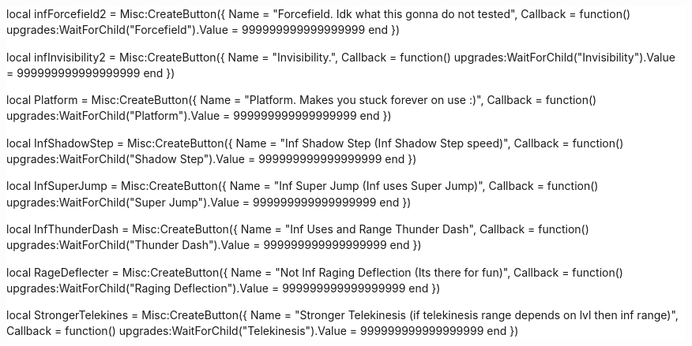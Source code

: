 local infForcefield2 = Misc:CreateButton({
   Name = "Forcefield. Idk what this gonna do not tested",
   Callback = function()
   upgrades:WaitForChild("Forcefield").Value = 999999999999999999
end
})

local infInvisibility2 = Misc:CreateButton({
   Name = "Invisibility.",
   Callback = function()
   upgrades:WaitForChild("Invisibility").Value = 999999999999999999
end
})

local Platform = Misc:CreateButton({
   Name = "Platform. Makes you stuck forever on use :)",
   Callback = function()
   upgrades:WaitForChild("Platform").Value = 999999999999999999
end
})

local InfShadowStep = Misc:CreateButton({
   Name = "Inf Shadow Step (Inf Shadow Step speed)",
   Callback = function()
   upgrades:WaitForChild("Shadow Step").Value = 999999999999999999
end
})

local InfSuperJump = Misc:CreateButton({
   Name = "Inf Super Jump (Inf uses Super Jump)",
   Callback = function()
   upgrades:WaitForChild("Super Jump").Value = 999999999999999999
end
})

local InfThunderDash = Misc:CreateButton({
   Name = "Inf Uses and Range Thunder Dash",
   Callback = function()
   upgrades:WaitForChild("Thunder Dash").Value = 999999999999999999
end
})

local RageDeflecter = Misc:CreateButton({
   Name = "Not Inf Raging Deflection (Its there for fun)",
   Callback = function()
   upgrades:WaitForChild("Raging Deflection").Value = 999999999999999999
end
})

local StrongerTelekines = Misc:CreateButton({
   Name = "Stronger Telekinesis (if telekinesis range depends on lvl then inf range)",
   Callback = function()
   upgrades:WaitForChild("Telekinesis").Value = 999999999999999999
end
})
